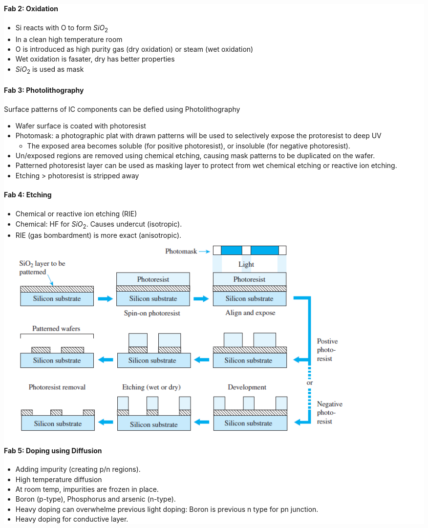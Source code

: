 
#### Fab 2: Oxidation
- Si reacts with O to form $SiO_2$
- In a clean high temperature room
- O is introduced as high purity gas (dry oxidation) or steam (wet oxidation)
- Wet oxidation is fasater, dry has better properties
- $SiO_2$ is used as mask

#### Fab 3: Photolithography
Surface patterns of IC components can be defied using Photolithography
- Wafer surface is coated with photoresist
- Photomask: a photographic plat with drawn patterns will be used to selectively expose the protoresist to deep UV
    - The exposed area becomes soluble (for positive photoresist), or insoluble (for negative photoresist).
- Un/exposed regions are removed using chemical etching, causing mask patterns to be duplicated on the wafer.
- Patterned photoresist layer can be used as masking layer to protect from wet chemical etching or reactive ion etching.
- Etching > photoresist is stripped away

#### Fab 4: Etching
- Chemical or reactive ion etching (RIE)
- Chemical: HF for $SiO_2$. Causes undercut (isotropic).
- RIE (gas bombardment) is more exact (anisotropic).
![mask](LaTech/ELEN535_Adv_Microelectronics/Figs/Fab_mask.png)

#### Fab 5: Doping using Diffusion
- Adding impurity (creating p/n regions).
- High temperature diffusion
- At room temp, impurities are frozen in place.
- Boron (p-type), Phosphorus and arsenic (n-type).
- Heavy doping can overwhelme previous light doping: Boron is previous n type for pn junction.
- Heavy doping for conductive layer.
